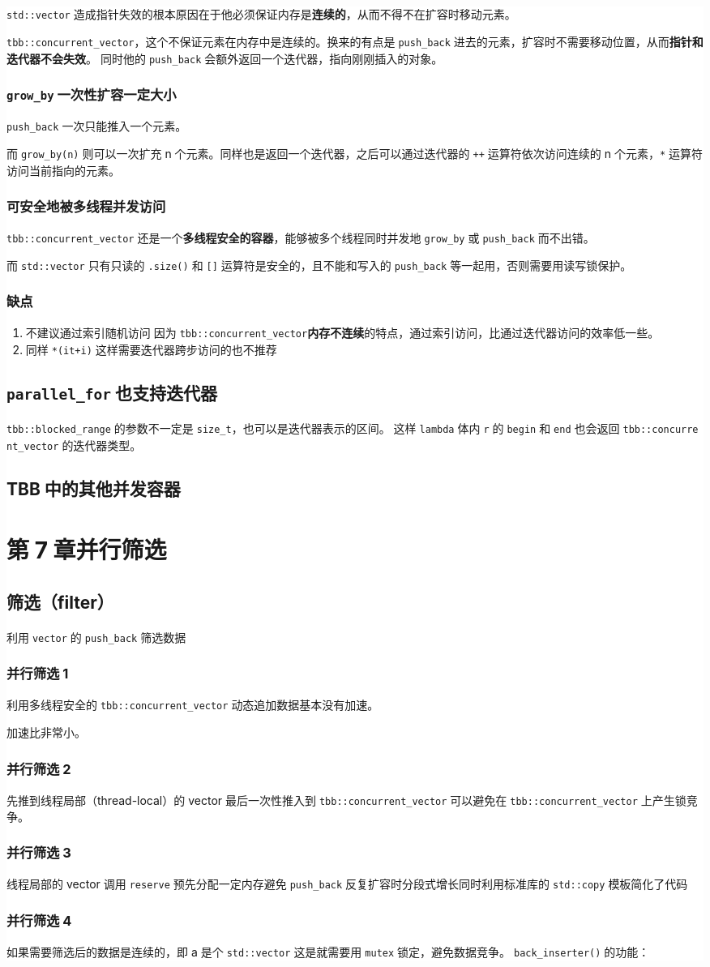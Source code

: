 `std::vector` 造成指针失效的根本原因在于他必须保证内存是**连续的**，从而不得不在扩容时移动元素。

 `tbb::concurrent_vector`，这个不保证元素在内存中是连续的。换来的有点是 `push_back` 进去的元素，扩容时不需要移动位置，从而**指针和迭代器不会失效**。
 同时他的 `push_back` 会额外返回一个迭代器，指向刚刚插入的对象。

### `grow_by` 一次性扩容一定大小

`push_back` 一次只能推入一个元素。

而 `grow_by(n)` 则可以一次扩充 n 个元素。同样也是返回一个迭代器，之后可以通过迭代器的 `++` 运算符依次访问连续的 n 个元素，`*` 运算符访问当前指向的元素。

### 可安全地被多线程并发访问

`tbb::concurrent_vector` 还是一个**多线程安全的容器**，能够被多个线程同时并发地 `grow_by` 或 `push_back` 而不出错。

而 `std::vector` 只有只读的 `.size()` 和 `[]` 运算符是安全的，且不能和写入的 `push_back` 等一起用，否则需要用读写锁保护。

### 缺点
1. 不建议通过索引随机访问
   因为 `tbb::concurrent_vector`**内存不连续**的特点，通过索引访问，比通过迭代器访问的效率低一些。
2. 同样 `*(it+i)` 这样需要迭代器跨步访问的也不推荐

## `parallel_for` 也支持迭代器
`tbb::blocked_range` 的参数不一定是 `size_t`，也可以是迭代器表示的区间。
这样 `lambda` 体内 `r` 的 `begin` 和 `end` 也会返回 `tbb::concurrent_vector` 的迭代器类型。

## TBB 中的其他并发容器

# 第 7 章并行筛选

## 筛选（filter）

利用 `vector` 的 `push_back` 筛选数据

### 并行筛选 1

利用多线程安全的 `tbb::concurrent_vector` 动态追加数据基本没有加速。

加速比非常小。

### 并行筛选 2
先推到线程局部（thread-local）的 vector 最后一次性推入到 `tbb::concurrent_vector` 可以避免在 `tbb::concurrent_vector` 上产生锁竞争。

### 并行筛选 3
线程局部的 vector 调用 `reserve` 预先分配一定内存避免 `push_back` 反复扩容时分段式增长同时利用标准库的 `std::copy` 模板简化了代码

### 并行筛选 4
如果需要筛选后的数据是连续的，即 a 是个 `std::vector` 这是就需要用 `mutex` 锁定，避免数据竞争。
`back_inserter()` 的功能：
